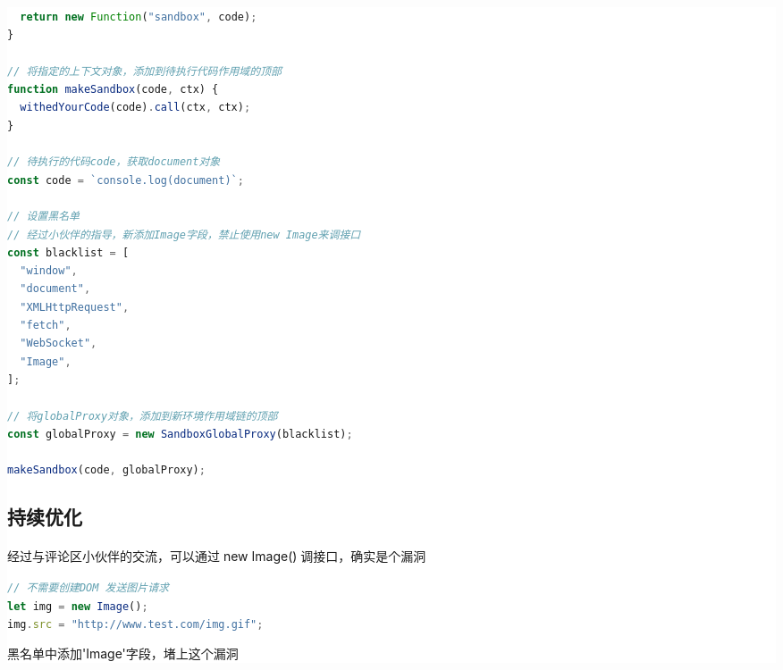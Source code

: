 ```js
  return new Function("sandbox", code);
}

// 将指定的上下文对象，添加到待执行代码作用域的顶部
function makeSandbox(code, ctx) {
  withedYourCode(code).call(ctx, ctx);
}

// 待执行的代码code，获取document对象
const code = `console.log(document)`;

// 设置黑名单
// 经过小伙伴的指导，新添加Image字段，禁止使用new Image来调接口
const blacklist = [
  "window",
  "document",
  "XMLHttpRequest",
  "fetch",
  "WebSocket",
  "Image",
];

// 将globalProxy对象，添加到新环境作用域链的顶部
const globalProxy = new SandboxGlobalProxy(blacklist);

makeSandbox(code, globalProxy);
```

## 持续优化

经过与评论区小伙伴的交流，可以通过 new Image() 调接口，确实是个漏洞

```js
// 不需要创建DOM 发送图片请求
let img = new Image();
img.src = "http://www.test.com/img.gif";
```

黑名单中添加'Image'字段，堵上这个漏洞
